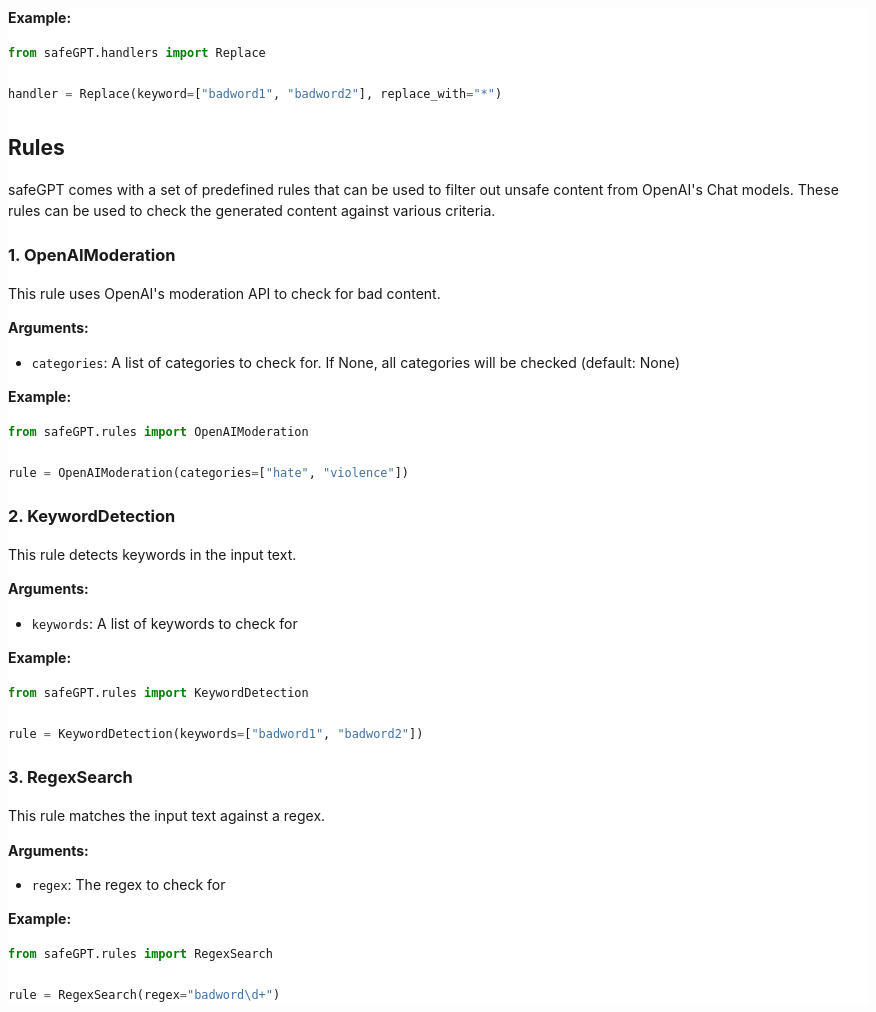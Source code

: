 **Example:**

```python
from safeGPT.handlers import Replace

handler = Replace(keyword=["badword1", "badword2"], replace_with="*")
```

## Rules

safeGPT comes with a set of predefined rules that can be used to filter out unsafe content from OpenAI's Chat models. These rules can be used to check the generated content against various criteria.

### 1. OpenAIModeration

This rule uses OpenAI's moderation API to check for bad content.

**Arguments:**

- `categories`: A list of categories to check for. If None, all categories will be checked (default: None)

**Example:**

```python
from safeGPT.rules import OpenAIModeration

rule = OpenAIModeration(categories=["hate", "violence"])
```

### 2. KeywordDetection

This rule detects keywords in the input text.

**Arguments:**

- `keywords`: A list of keywords to check for

**Example:**

```python
from safeGPT.rules import KeywordDetection

rule = KeywordDetection(keywords=["badword1", "badword2"])
```

### 3. RegexSearch

This rule matches the input text against a regex.

**Arguments:**

- `regex`: The regex to check for

**Example:**

```python
from safeGPT.rules import RegexSearch

rule = RegexSearch(regex="badword\d+")
```
